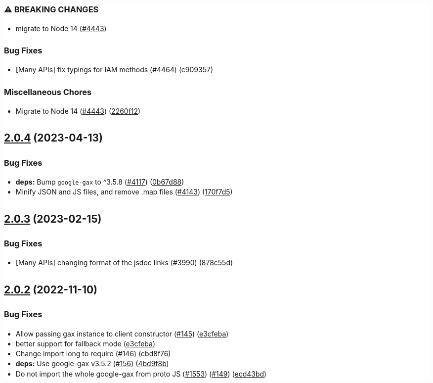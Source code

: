 
### ⚠ BREAKING CHANGES

* migrate to Node 14 ([#4443](https://github.com/googleapis/google-cloud-node/issues/4443))

### Bug Fixes

* [Many APIs] fix typings for IAM methods ([#4464](https://github.com/googleapis/google-cloud-node/issues/4464)) ([c909357](https://github.com/googleapis/google-cloud-node/commit/c90935765ceee0eea6b9ce21a151707df142cf7d))


### Miscellaneous Chores

* Migrate to Node 14 ([#4443](https://github.com/googleapis/google-cloud-node/issues/4443)) ([2260f12](https://github.com/googleapis/google-cloud-node/commit/2260f12543d171bda95345e53475f5f0fdc45770))

## [2.0.4](https://github.com/googleapis/google-cloud-node/compare/iam-credentials-v2.0.3...iam-credentials-v2.0.4) (2023-04-13)


### Bug Fixes

* **deps:** Bump `google-gax` to ^3.5.8 ([#4117](https://github.com/googleapis/google-cloud-node/issues/4117)) ([0b67d88](https://github.com/googleapis/google-cloud-node/commit/0b67d883963643ce1b4f6d2ccd3e8d37adf6e029))
* Minify JSON and JS files, and remove .map files ([#4143](https://github.com/googleapis/google-cloud-node/issues/4143)) ([170f7d5](https://github.com/googleapis/google-cloud-node/commit/170f7d57b8fd344d182a8e758867b8124722eebc))

## [2.0.3](https://github.com/googleapis/google-cloud-node/compare/iam-credentials-v2.0.2...iam-credentials-v2.0.3) (2023-02-15)


### Bug Fixes

* [Many APIs] changing format of the jsdoc links ([#3990](https://github.com/googleapis/google-cloud-node/issues/3990)) ([878c55d](https://github.com/googleapis/google-cloud-node/commit/878c55d62af7e41e8d5050b081e4b79202b1b9cc))

## [2.0.2](https://github.com/googleapis/nodejs-iam-credentials/compare/v2.0.1...v2.0.2) (2022-11-10)


### Bug Fixes

* Allow passing gax instance to client constructor ([#145](https://github.com/googleapis/nodejs-iam-credentials/issues/145)) ([e3cfeba](https://github.com/googleapis/nodejs-iam-credentials/commit/e3cfebad3d72c4e844d95758d8571f8969c94ab4))
* better support for fallback mode ([e3cfeba](https://github.com/googleapis/nodejs-iam-credentials/commit/e3cfebad3d72c4e844d95758d8571f8969c94ab4))
* Change import long to require ([#146](https://github.com/googleapis/nodejs-iam-credentials/issues/146)) ([cbd8f76](https://github.com/googleapis/nodejs-iam-credentials/commit/cbd8f76476b6ab2f37f47f1597375af2937f96e2))
* **deps:** Use google-gax v3.5.2 ([#156](https://github.com/googleapis/nodejs-iam-credentials/issues/156)) ([4bd9f8b](https://github.com/googleapis/nodejs-iam-credentials/commit/4bd9f8b60e50ee6e6a3da08ef6d07999d81b39d7))
* Do not import the whole google-gax from proto JS ([#1553](https://github.com/googleapis/nodejs-iam-credentials/issues/1553)) ([#149](https://github.com/googleapis/nodejs-iam-credentials/issues/149)) ([ecd43bd](https://github.com/googleapis/nodejs-iam-credentials/commit/ecd43bdd58621e4d967d52d185fcda846b65e657))
